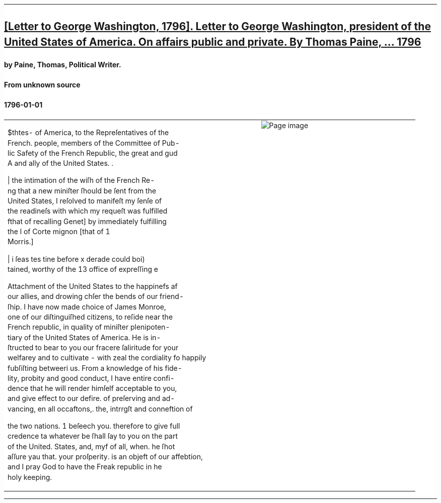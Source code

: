 </td>
</tr></table>

---

## [[Letter to George Washington, 1796]. Letter to George Washington, president of the United States of America. On affairs public and private. By Thomas Paine, ...  1796](https://archive.org/details/bim_eighteenth-century_letter-to-george-washin_paine-thomas-political_1796/page/n50/mode/1up?view=theater)

#### by Paine, Thomas, Political Writer.

#### From unknown source

#### 1796-01-01

<table style="width: 100%;"><tr><td style="width: 50%">

  
$thtes- of America, to the Repreſentatives of the  
French. people, members of the Committee of Pub-  
lic Safety of the French Republic, the great and gud  
A and ally of the United States. .  
  
| the intimation of the wiſh of the French Re-  
ng that a new miniſter ſhould be ſent from the  
United States, I reſolved to manifeſt my ſenſe of  
the readineſs with which my requeſt was fulfilled  
fthat of recalling Genet] by immediately fulfilling  
the l of Corte mignon [that of 1  
Morris.]  
  
| i ſeas tes tine before x derade could boi)  
tained, worthy of the 13 office of expreſſing e  
  
  
Attachment of the United States to the happinefs af  
our allies, and drowing chſer the bends of our friend-  
ſhip. I have now made choice of James Monroe,  
one of our diſtinguiſhed citizens, to reſide near the  
French republic, in quality of miniſter plenipoten-  
tiary of the United States of America. He is in-  
ſtructed to bear to you our fracere ſaliritude for your  
welfarey and to cultivate - with zeal the cordiality fo happily  
fubſiſting betweeri us. From a knowledge of his fide-  
lity, probity and good conduct, I have entire confi-  
dence that he will render himſelf acceptable to you,  
and give effect to our defire. of preſerving and ad-  
vancing, en all occaftons,. the, intrrgſt and conneftion of  
  
the two nations. 1 beſeech you. therefore to give full  
credence ta whatever be ſhall ſay to you on the part  
of the United. States, and, myf of all, when. he ſhot  
aſſure yau that. your proſperity. is an objeft of our affebtion,  
and I pray God to have the Freak republic in he  
holy keeping. 
</td><td style="width: 50%; max-height: 75%; margin: auto; display: block;">
<img alt="Page image" src="https://iiif.archive.org/image/iiif/2/bim_eighteenth-century_letter-to-george-washin_paine-thomas-political_1796%2Fbim_eighteenth-century_letter-to-george-washin_paine-thomas-political_1796_jp2.zip%2Fbim_eighteenth-century_letter-to-george-washin_paine-thomas-political_1796_jp2%2Fbim_eighteenth-century_letter-to-george-washin_paine-thomas-political_1796_0050.jp2/pct:17.24802054354804,47.3498712213637,53.90541408089022,29.52419682797885/!600,600/0/default.jpg"/>
</td>
</tr></table>

---